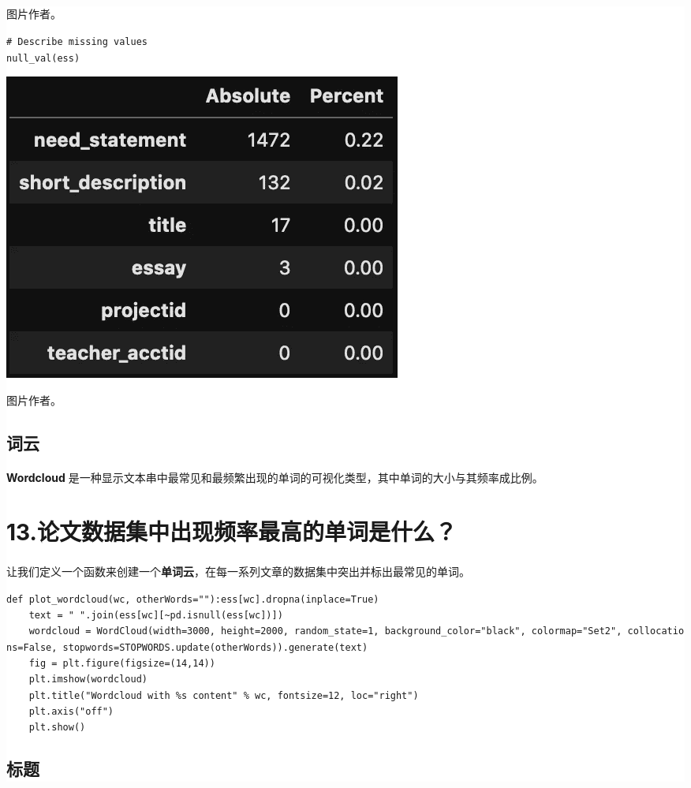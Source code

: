 图片作者。

```
# Describe missing values
null_val(ess)
```

![](img/b903347329c66f56feaaf5cea65cec03.png)

图片作者。

## 词云

**Wordcloud** 是一种显示文本串中最常见和最频繁出现的单词的可视化类型，其中单词的大小与其频率成比例。

# 13.论文数据集中出现频率最高的单词是什么？

让我们定义一个函数来创建一个**单词云**，在每一系列文章的数据集中突出并标出最常见的单词。

```
def plot_wordcloud(wc, otherWords=""):ess[wc].dropna(inplace=True)
    text = " ".join(ess[wc][~pd.isnull(ess[wc])])
    wordcloud = WordCloud(width=3000, height=2000, random_state=1, background_color="black", colormap="Set2", collocations=False, stopwords=STOPWORDS.update(otherWords)).generate(text)
    fig = plt.figure(figsize=(14,14))
    plt.imshow(wordcloud)
    plt.title("Wordcloud with %s content" % wc, fontsize=12, loc="right")
    plt.axis("off")
    plt.show()
```

## 标题
